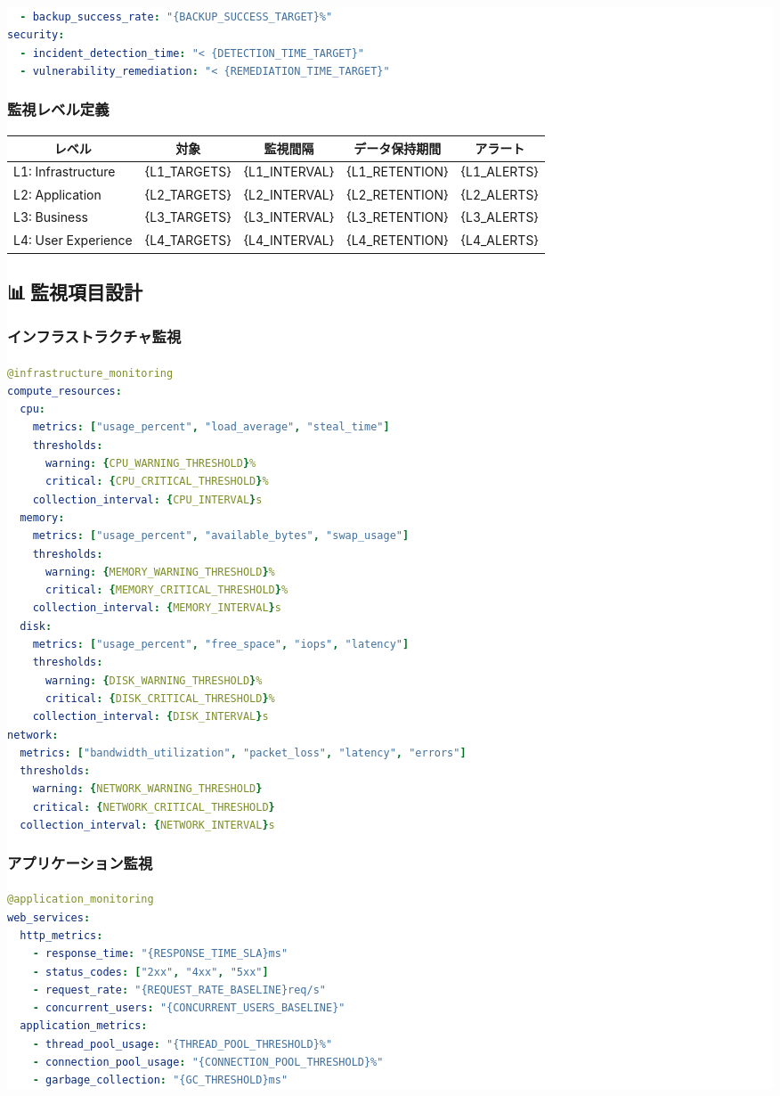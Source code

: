 ```yaml
  - backup_success_rate: "{BACKUP_SUCCESS_TARGET}%"
security:
  - incident_detection_time: "< {DETECTION_TIME_TARGET}"
  - vulnerability_remediation: "< {REMEDIATION_TIME_TARGET}"
```

### 監視レベル定義
| レベル | 対象 | 監視間隔 | データ保持期間 | アラート |
|--------|------|----------|----------------|----------|
| L1: Infrastructure | {L1_TARGETS} | {L1_INTERVAL} | {L1_RETENTION} | {L1_ALERTS} |
| L2: Application | {L2_TARGETS} | {L2_INTERVAL} | {L2_RETENTION} | {L2_ALERTS} |
| L3: Business | {L3_TARGETS} | {L3_INTERVAL} | {L3_RETENTION} | {L3_ALERTS} |
| L4: User Experience | {L4_TARGETS} | {L4_INTERVAL} | {L4_RETENTION} | {L4_ALERTS} |

## 📊 監視項目設計

### インフラストラクチャ監視
```yaml
@infrastructure_monitoring
compute_resources:
  cpu:
    metrics: ["usage_percent", "load_average", "steal_time"]
    thresholds:
      warning: {CPU_WARNING_THRESHOLD}%
      critical: {CPU_CRITICAL_THRESHOLD}%
    collection_interval: {CPU_INTERVAL}s
  memory:
    metrics: ["usage_percent", "available_bytes", "swap_usage"]
    thresholds:
      warning: {MEMORY_WARNING_THRESHOLD}%
      critical: {MEMORY_CRITICAL_THRESHOLD}%
    collection_interval: {MEMORY_INTERVAL}s
  disk:
    metrics: ["usage_percent", "free_space", "iops", "latency"]
    thresholds:
      warning: {DISK_WARNING_THRESHOLD}%
      critical: {DISK_CRITICAL_THRESHOLD}%
    collection_interval: {DISK_INTERVAL}s
network:
  metrics: ["bandwidth_utilization", "packet_loss", "latency", "errors"]
  thresholds:
    warning: {NETWORK_WARNING_THRESHOLD}
    critical: {NETWORK_CRITICAL_THRESHOLD}
  collection_interval: {NETWORK_INTERVAL}s
```

### アプリケーション監視
```yaml
@application_monitoring
web_services:
  http_metrics:
    - response_time: "{RESPONSE_TIME_SLA}ms"
    - status_codes: ["2xx", "4xx", "5xx"]
    - request_rate: "{REQUEST_RATE_BASELINE}req/s"
    - concurrent_users: "{CONCURRENT_USERS_BASELINE}"
  application_metrics:
    - thread_pool_usage: "{THREAD_POOL_THRESHOLD}%"
    - connection_pool_usage: "{CONNECTION_POOL_THRESHOLD}%"
    - garbage_collection: "{GC_THRESHOLD}ms"
```